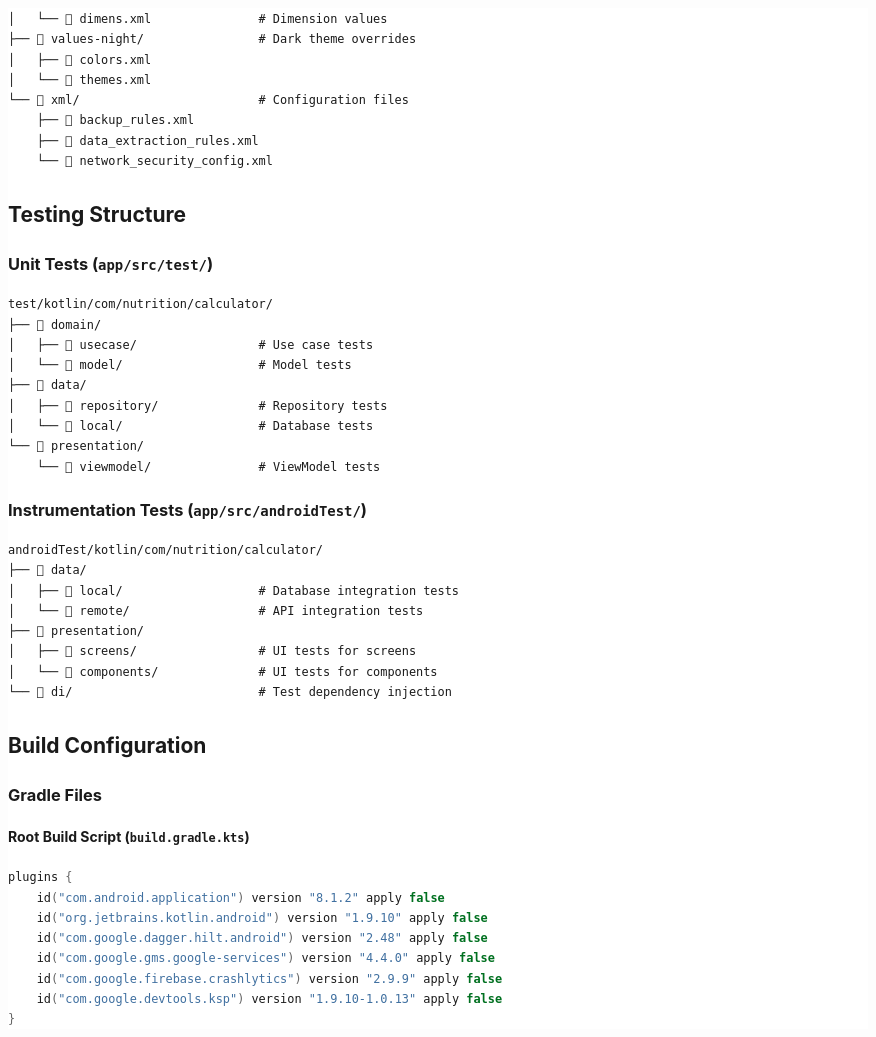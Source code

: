 ```
│   └── 📄 dimens.xml               # Dimension values
├── 📁 values-night/                # Dark theme overrides
│   ├── 📄 colors.xml
│   └── 📄 themes.xml
└── 📁 xml/                         # Configuration files
    ├── 📄 backup_rules.xml
    ├── 📄 data_extraction_rules.xml
    └── 📄 network_security_config.xml
```

## Testing Structure

### Unit Tests (`app/src/test/`)

```
test/kotlin/com/nutrition/calculator/
├── 📁 domain/
│   ├── 📁 usecase/                 # Use case tests
│   └── 📁 model/                   # Model tests
├── 📁 data/
│   ├── 📁 repository/              # Repository tests
│   └── 📁 local/                   # Database tests
└── 📁 presentation/
    └── 📁 viewmodel/               # ViewModel tests
```

### Instrumentation Tests (`app/src/androidTest/`)

```
androidTest/kotlin/com/nutrition/calculator/
├── 📁 data/
│   ├── 📁 local/                   # Database integration tests
│   └── 📁 remote/                  # API integration tests
├── 📁 presentation/
│   ├── 📁 screens/                 # UI tests for screens
│   └── 📁 components/              # UI tests for components
└── 📁 di/                          # Test dependency injection
```

## Build Configuration

### Gradle Files

#### Root Build Script (`build.gradle.kts`)

```kotlin
plugins {
    id("com.android.application") version "8.1.2" apply false
    id("org.jetbrains.kotlin.android") version "1.9.10" apply false
    id("com.google.dagger.hilt.android") version "2.48" apply false
    id("com.google.gms.google-services") version "4.4.0" apply false
    id("com.google.firebase.crashlytics") version "2.9.9" apply false
    id("com.google.devtools.ksp") version "1.9.10-1.0.13" apply false
}
```
